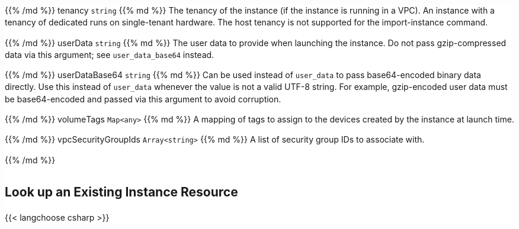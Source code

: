 {{% /md %}}</td>
        </tr>
        <tr>
            <td class="align-top">tenancy</td>
            <td class="align-top"><code>string</code></td>
            <td class="align-top">{{% md %}}
The tenancy of the instance (if the instance is running in a VPC). An instance with a tenancy of dedicated runs on single-tenant hardware. The host tenancy is not supported for the import-instance command.

{{% /md %}}</td>
        </tr>
        <tr>
            <td class="align-top">user<wbr>Data</td>
            <td class="align-top"><code>string</code></td>
            <td class="align-top">{{% md %}}
The user data to provide when launching the instance. Do not pass gzip-compressed data via this argument; see `user_data_base64` instead.

{{% /md %}}</td>
        </tr>
        <tr>
            <td class="align-top">user<wbr>Data<wbr>Base64</td>
            <td class="align-top"><code>string</code></td>
            <td class="align-top">{{% md %}}
Can be used instead of `user_data` to pass base64-encoded binary data directly. Use this instead of `user_data` whenever the value is not a valid UTF-8 string. For example, gzip-encoded user data must be base64-encoded and passed via this argument to avoid corruption.

{{% /md %}}</td>
        </tr>
        <tr>
            <td class="align-top">volume<wbr>Tags</td>
            <td class="align-top"><code>Map&lt;<wbr>any<wbr>&gt;</code></td>
            <td class="align-top">{{% md %}}
A mapping of tags to assign to the devices created by the instance at launch time.

{{% /md %}}</td>
        </tr>
        <tr>
            <td class="align-top">vpc<wbr>Security<wbr>Group<wbr>Ids</td>
            <td class="align-top"><code>Array&lt;<wbr>string<wbr>&gt;</code></td>
            <td class="align-top">{{% md %}}
A list of security group IDs to associate with.

{{% /md %}}</td>
        </tr>
    </tbody>
</table>

## Look up an Existing Instance Resource

{{< langchoose csharp >}}

